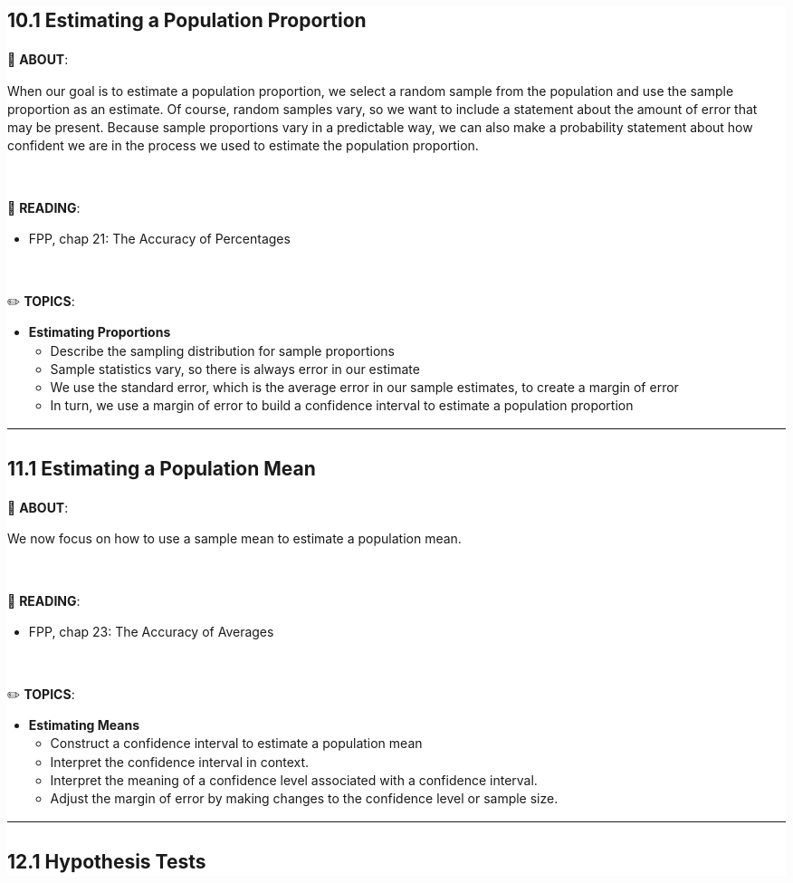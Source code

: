 
## 10.1 Estimating a Population Proportion

:card_index: __ABOUT__: 

When our goal is to estimate a population proportion, we select a random sample from the population and use the sample proportion as an estimate. Of course, random samples vary, so we want to include a statement about the amount of error that may be present. Because sample proportions vary in a predictable way, we can also make a probability statement about how confident we are in the process we used to estimate the population proportion.

<br>

:book: __READING__: 

- FPP, chap 21: The Accuracy of Percentages

<br>

:pencil2: __TOPICS__:

+ __Estimating Proportions__
    - Describe the sampling distribution for sample proportions
    - Sample statistics vary, so there is always error in our estimate
    - We use the standard error, which is the average error in our sample estimates, to create a margin of error
    - In turn, we use a margin of error to build a confidence interval to estimate a population proportion


-----


## 11.1 Estimating a Population Mean

:card_index: __ABOUT__: 

We now focus on how to use a sample mean to estimate a population mean.

<br>

:book: __READING__: 

- FPP, chap 23: The Accuracy of Averages

<br>

:pencil2: __TOPICS__:

+ __Estimating Means__
    - Construct a confidence interval to estimate a population mean
    - Interpret the confidence interval in context.
    - Interpret the meaning of a confidence level associated with a confidence interval.
    - Adjust the margin of error by making changes to the confidence level or sample size.


-----


## 12.1 Hypothesis Tests
